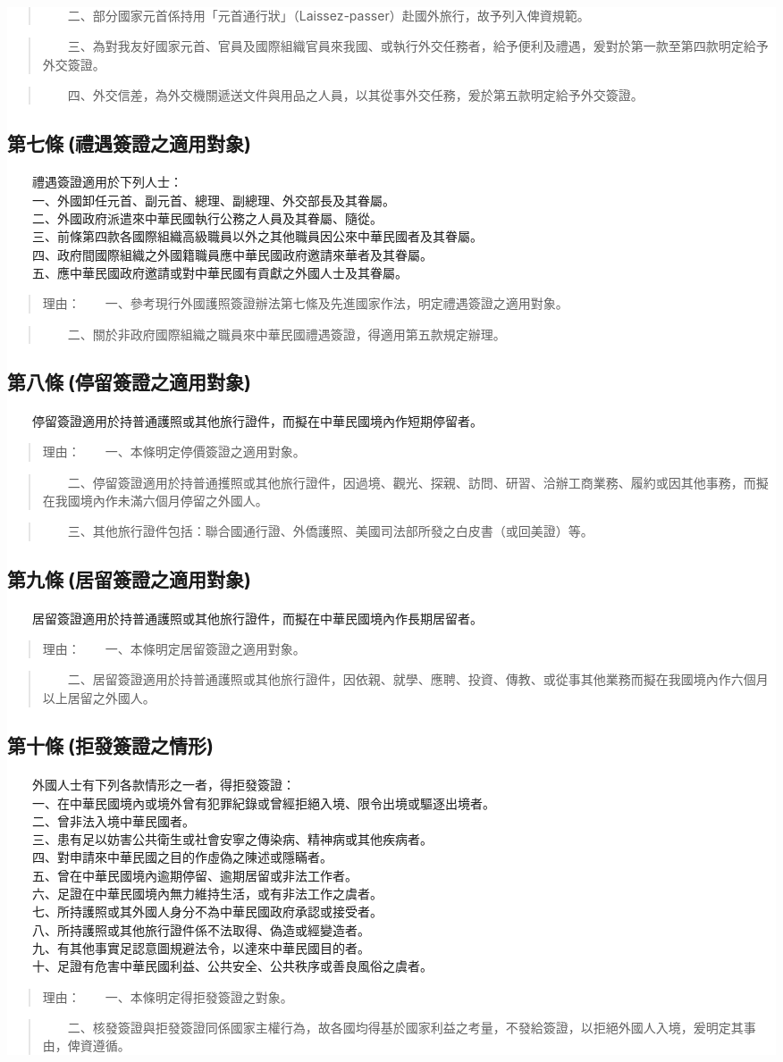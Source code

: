 > 　　二、部分國家元首係持用「元首通行狀」（Laissez-passer）赴國外旅行，故予列入俾資規範。

> 　　三、為對我友好國家元首、官員及國際組織官員來我國、或執行外交任務者，給予便利及禮遇，爰對於第一款至第四款明定給予外交簽證。

> 　　四、外交信差，為外交機關遞送文件與用品之人員，以其從事外交任務，爰於第五款明定給予外交簽證。



第七條 (禮遇簽證之適用對象)
---------------------------
　　禮遇簽證適用於下列人士：  
　　一、外國卸任元首、副元首、總理、副總理、外交部長及其眷屬。  
　　二、外國政府派遣來中華民國執行公務之人員及其眷屬、隨從。  
　　三、前條第四款各國際組織高級職員以外之其他職員因公來中華民國者及其眷屬。  
　　四、政府間國際組織之外國籍職員應中華民國政府邀請來華者及其眷屬。  
　　五、應中華民國政府邀請或對中華民國有貢獻之外國人士及其眷屬。  
> 理由：　　一、參考現行外國護照簽證辦法第七絛及先進國家作法，明定禮遇簽證之適用對象。

> 　　二、關於非政府國際組織之職員來中華民國禮遇簽證，得適用第五款規定辦理。



第八條 (停留簽證之適用對象)
---------------------------
　　停留簽證適用於持普通護照或其他旅行證件，而擬在中華民國境內作短期停留者。  
> 理由：　　一、本條明定停價簽證之適用對象。

> 　　二、停留簽證適用於持普通擭照或其他旅行證件，因過境、觀光、探親、訪問、研習、洽辦工商業務、履約或因其他事務，而擬在我國境內作未滿六個月停留之外國人。

> 　　三、其他旅行證件包括：聯合國通行證、外僑護照、美國司法部所發之白皮書（或回美證）等。



第九條 (居留簽證之適用對象)
---------------------------
　　居留簽證適用於持普通護照或其他旅行證件，而擬在中華民國境內作長期居留者。  
> 理由：　　一、本條明定居留簽證之適用對象。

> 　　二、居留簽證適用於持普通護照或其他旅行證件，因依親、就學、應聘、投資、傳教、或從事其他業務而擬在我國境內作六個月以上居留之外國人。



第十條 (拒發簽證之情形)
-----------------------
　　外國人士有下列各款情形之一者，得拒發簽證：  
　　一、在中華民國境內或境外曾有犯罪紀錄或曾經拒絕入境、限令出境或驅逐出境者。  
　　二、曾非法入境中華民國者。  
　　三、患有足以妨害公共衛生或社會安寧之傳染病、精神病或其他疾病者。  
　　四、對申請來中華民國之目的作虛偽之陳述或隱瞞者。  
　　五、曾在中華民國境內逾期停留、逾期居留或非法工作者。  
　　六、足證在中華民國境內無力維持生活，或有非法工作之虞者。  
　　七、所持護照或其外國人身分不為中華民國政府承認或接受者。  
　　八、所持護照或其他旅行證件係不法取得、偽造或經變造者。  
　　九、有其他事實足認意圖規避法令，以達來中華民國目的者。  
　　十、足證有危害中華民國利益、公共安全、公共秩序或善良風俗之虞者。  
> 理由：　　一、本條明定得拒發簽證之對象。

> 　　二、核發簽證與拒發簽證同係國家主權行為，故各國均得基於國家利益之考量，不發給簽證，以拒絕外國人入境，爰明定其事由，俾資遵循。
